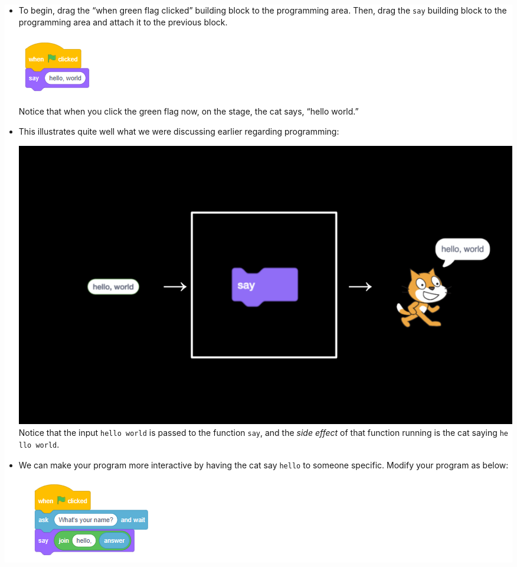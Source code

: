 -   To begin, drag the “when green flag clicked” building block to the programming area. Then, drag the `say` building block to the programming area and attach it to the previous block.
  
    ![scratch with black box](/img/cs50/strach1.png  "scratch with black box")
    
    Notice that when you click the green flag now, on the stage, the cat says, “hello world.”
    
-   This illustrates quite well what we were discussing earlier regarding programming:
    
    ![scratch with black box](/img/cs50/cs50Week0Slide172.png  "scratch with black box") Notice that the input `hello world` is passed to the function `say`, and the _side effect_ of that function running is the cat saying `hello world`.
    
-   We can make your program more interactive by having the cat say `hello` to someone specific. Modify your program as below:
    
     ![scratch with black box](/img/cs50/strach2.png "scratch with black box")
    